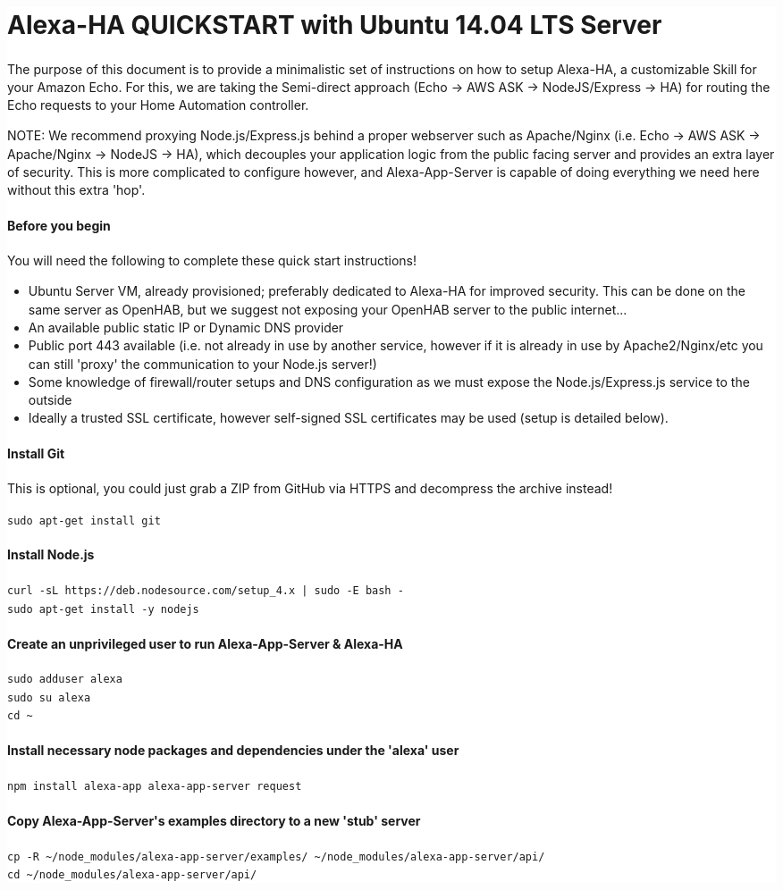 # Alexa-HA QUICKSTART with Ubuntu 14.04 LTS Server
The purpose of this document is to provide a minimalistic set of instructions on how to setup Alexa-HA, a customizable Skill for your Amazon Echo.  For this, we are taking the Semi-direct approach (Echo -> AWS ASK -> NodeJS/Express -> HA) for routing the Echo requests to your Home Automation controller.

NOTE:  We recommend proxying Node.js/Express.js behind a proper webserver such as Apache/Nginx (i.e. Echo -> AWS ASK -> Apache/Nginx -> NodeJS -> HA), which decouples your application logic from the public facing server and provides an extra layer of security.  This is more complicated to configure however, and Alexa-App-Server is capable of doing everything we need here without this extra 'hop'.

#### Before you begin
You will need the following to complete these quick start instructions!
- Ubuntu Server VM, already provisioned; preferably dedicated to Alexa-HA for improved security.  This can be done on the same server as OpenHAB, but we suggest not exposing your OpenHAB server to the public internet...
- An available public static IP or Dynamic DNS provider
- Public port 443 available (i.e. not already in use by another service, however if it is already in use by Apache2/Nginx/etc you can still 'proxy' the communication to your Node.js server!)
- Some knowledge of firewall/router setups and DNS configuration as we must expose the Node.js/Express.js service to the outside
- Ideally a trusted SSL certificate, however self-signed SSL certificates may be used (setup is detailed below).

#### Install Git
This is optional, you could just grab a ZIP from GitHub via HTTPS and decompress the archive instead!  
```
sudo apt-get install git
````
#### Install Node.js
```
curl -sL https://deb.nodesource.com/setup_4.x | sudo -E bash -
sudo apt-get install -y nodejs
```

#### Create an unprivileged user to run Alexa-App-Server & Alexa-HA
```
sudo adduser alexa
sudo su alexa
cd ~
```

#### Install necessary node packages and dependencies under the 'alexa' user
```
npm install alexa-app alexa-app-server request
```

#### Copy Alexa-App-Server's examples directory to a new 'stub' server 
```
cp -R ~/node_modules/alexa-app-server/examples/ ~/node_modules/alexa-app-server/api/
cd ~/node_modules/alexa-app-server/api/
```
